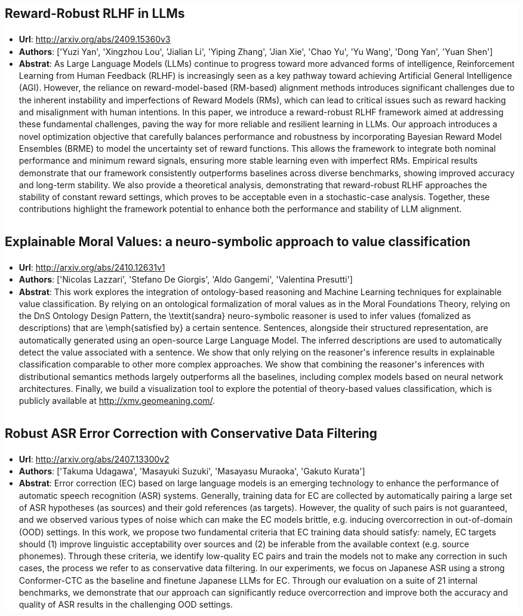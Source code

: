 



## Reward-Robust RLHF in LLMs
- **Url**: http://arxiv.org/abs/2409.15360v3
- **Authors**: ['Yuzi Yan', 'Xingzhou Lou', 'Jialian Li', 'Yiping Zhang', 'Jian Xie', 'Chao Yu', 'Yu Wang', 'Dong Yan', 'Yuan Shen']
- **Abstrat**: As Large Language Models (LLMs) continue to progress toward more advanced forms of intelligence, Reinforcement Learning from Human Feedback (RLHF) is increasingly seen as a key pathway toward achieving Artificial General Intelligence (AGI). However, the reliance on reward-model-based (RM-based) alignment methods introduces significant challenges due to the inherent instability and imperfections of Reward Models (RMs), which can lead to critical issues such as reward hacking and misalignment with human intentions. In this paper, we introduce a reward-robust RLHF framework aimed at addressing these fundamental challenges, paving the way for more reliable and resilient learning in LLMs. Our approach introduces a novel optimization objective that carefully balances performance and robustness by incorporating Bayesian Reward Model Ensembles (BRME) to model the uncertainty set of reward functions. This allows the framework to integrate both nominal performance and minimum reward signals, ensuring more stable learning even with imperfect RMs. Empirical results demonstrate that our framework consistently outperforms baselines across diverse benchmarks, showing improved accuracy and long-term stability. We also provide a theoretical analysis, demonstrating that reward-robust RLHF approaches the stability of constant reward settings, which proves to be acceptable even in a stochastic-case analysis. Together, these contributions highlight the framework potential to enhance both the performance and stability of LLM alignment.





## Explainable Moral Values: a neuro-symbolic approach to value classification
- **Url**: http://arxiv.org/abs/2410.12631v1
- **Authors**: ['Nicolas Lazzari', 'Stefano De Giorgis', 'Aldo Gangemi', 'Valentina Presutti']
- **Abstrat**: This work explores the integration of ontology-based reasoning and Machine Learning techniques for explainable value classification. By relying on an ontological formalization of moral values as in the Moral Foundations Theory, relying on the DnS Ontology Design Pattern, the \textit{sandra} neuro-symbolic reasoner is used to infer values (fomalized as descriptions) that are \emph{satisfied by} a certain sentence. Sentences, alongside their structured representation, are automatically generated using an open-source Large Language Model. The inferred descriptions are used to automatically detect the value associated with a sentence. We show that only relying on the reasoner's inference results in explainable classification comparable to other more complex approaches. We show that combining the reasoner's inferences with distributional semantics methods largely outperforms all the baselines, including complex models based on neural network architectures. Finally, we build a visualization tool to explore the potential of theory-based values classification, which is publicly available at http://xmv.geomeaning.com/.





## Robust ASR Error Correction with Conservative Data Filtering
- **Url**: http://arxiv.org/abs/2407.13300v2
- **Authors**: ['Takuma Udagawa', 'Masayuki Suzuki', 'Masayasu Muraoka', 'Gakuto Kurata']
- **Abstrat**: Error correction (EC) based on large language models is an emerging technology to enhance the performance of automatic speech recognition (ASR) systems. Generally, training data for EC are collected by automatically pairing a large set of ASR hypotheses (as sources) and their gold references (as targets). However, the quality of such pairs is not guaranteed, and we observed various types of noise which can make the EC models brittle, e.g. inducing overcorrection in out-of-domain (OOD) settings. In this work, we propose two fundamental criteria that EC training data should satisfy: namely, EC targets should (1) improve linguistic acceptability over sources and (2) be inferable from the available context (e.g. source phonemes). Through these criteria, we identify low-quality EC pairs and train the models not to make any correction in such cases, the process we refer to as conservative data filtering. In our experiments, we focus on Japanese ASR using a strong Conformer-CTC as the baseline and finetune Japanese LLMs for EC. Through our evaluation on a suite of 21 internal benchmarks, we demonstrate that our approach can significantly reduce overcorrection and improve both the accuracy and quality of ASR results in the challenging OOD settings.